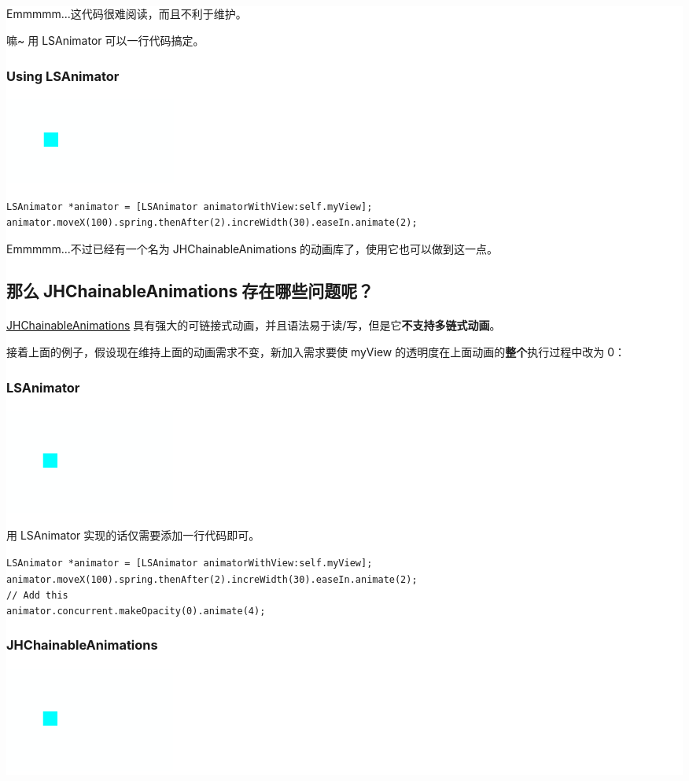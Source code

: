Emmmmm...这代码很难阅读，而且不利于维护。

嘛~ 用 LSAnimator 可以一行代码搞定。

### Using LSAnimator

![](Rources/SingleChainDemo.gif)

``` obj-c
LSAnimator *animator = [LSAnimator animatorWithView:self.myView];
animator.moveX(100).spring.thenAfter(2).increWidth(30).easeIn.animate(2);
```

Emmmmm...不过已经有一个名为 JHChainableAnimations 的动画库了，使用它也可以做到这一点。

## 那么 JHChainableAnimations 存在哪些问题呢？

[JHChainableAnimations](https://github.com/jhurray/JHChainableAnimations) 具有强大的可链接式动画，并且语法易于读/写，但是它**不支持多链式动画**。

接着上面的例子，假设现在维持上面的动画需求不变，新加入需求要使 myView 的透明度在上面动画的**整个**执行过程中改为 0：

### LSAnimator

![LSAnimator](Rources/LSAnimatorEffect.gif)

用 LSAnimator 实现的话仅需要添加一行代码即可。

``` obj-c
LSAnimator *animator = [LSAnimator animatorWithView:self.myView];
animator.moveX(100).spring.thenAfter(2).increWidth(30).easeIn.animate(2);
// Add this
animator.concurrent.makeOpacity(0).animate(4);
```

### JHChainableAnimations

![JHChainableAnimations](Rources/JHChainableAnimationsEffect.gif)

